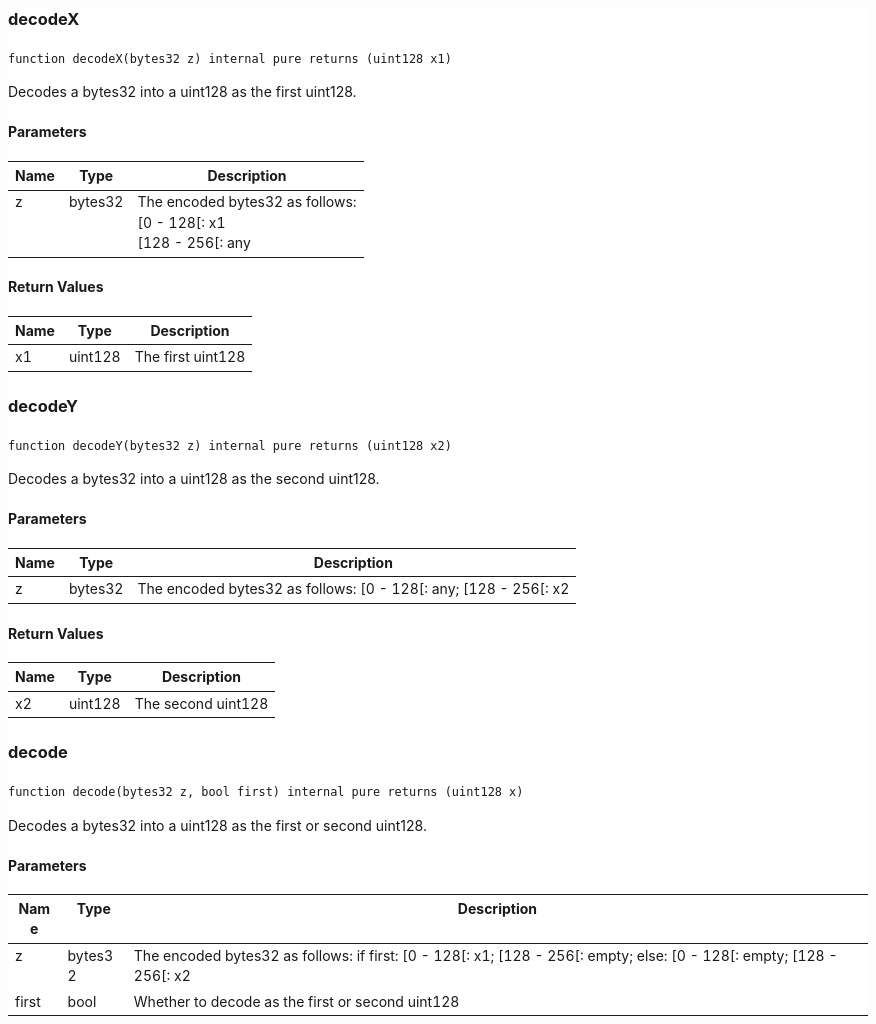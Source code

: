 ### decodeX

```solidity
function decodeX(bytes32 z) internal pure returns (uint128 x1)
```

Decodes a bytes32 into a uint128 as the first uint128.

#### Parameters

| Name | Type | Description |
| ---- | ---- | ----------- |
| z | bytes32 | The encoded bytes32 as follows:<br/>[0 - 128[: x1<br/>[128 - 256[: any|

#### Return Values

| Name | Type | Description |
| ---- | ---- | ----------- |
| x1 | uint128 | The first uint128 |

### decodeY

```solidity
function decodeY(bytes32 z) internal pure returns (uint128 x2)
```

Decodes a bytes32 into a uint128 as the second uint128.

#### Parameters

| Name | Type | Description |
| ---- | ---- | ----------- |
| z | bytes32 | The encoded bytes32 as follows: [0 - 128[: any; [128 - 256[: x2 |

#### Return Values

| Name | Type | Description |
| ---- | ---- | ----------- |
| x2 | uint128 | The second uint128 |

### decode

```solidity
function decode(bytes32 z, bool first) internal pure returns (uint128 x)
```

Decodes a bytes32 into a uint128 as the first or second uint128.

#### Parameters

| Name | Type | Description |
| ---- | ---- | ----------- |
| z | bytes32 | The encoded bytes32 as follows: if first: [0 - 128[: x1; [128 - 256[: empty; else: [0 - 128[: empty; [128 - 256[: x2 |
| first | bool | Whether to decode as the first or second uint128 |
